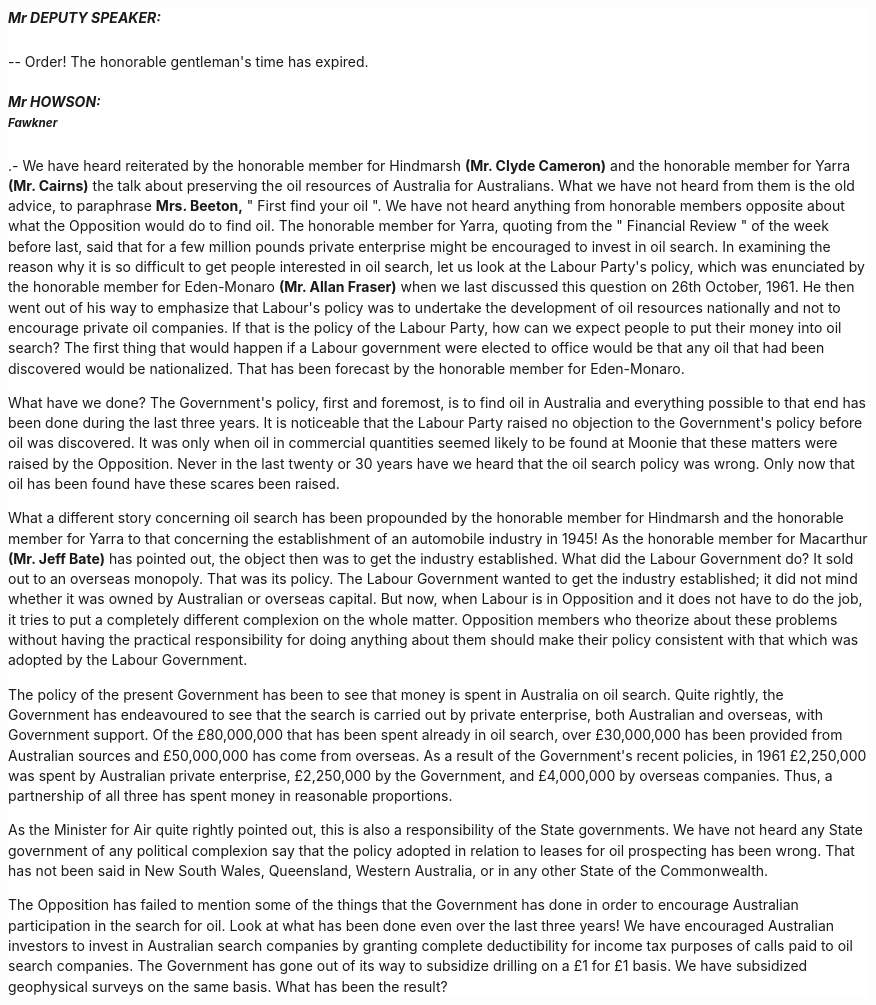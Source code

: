##### Mr DEPUTY SPEAKER:

-- Order! The honorable gentleman's time has expired. 

##### Mr HOWSON:<br><small class="text-muted">Fawkner</small>

.- We have heard reiterated by the honorable member for Hindmarsh  **(Mr. Clyde Cameron)**  and the honorable member for Yarra  **(Mr. Cairns)**  the talk about preserving the oil resources of Australia for Australians. What we have not heard from them is the old advice, to paraphrase  **Mrs. Beeton,**  " First find your oil ". We have not heard anything from honorable members opposite about what the Opposition would do to find oil. The honorable member for Yarra, quoting from the " Financial Review " of the week before last, said that for a few million pounds private enterprise might be encouraged to invest in oil search. In examining the reason why it is so difficult to get people interested in oil search, let us look at the Labour Party's policy, which was enunciated by the honorable member for Eden-Monaro  **(Mr. Allan Fraser)**  when we last discussed this question on 26th October, 1961. He then went out of his way to emphasize that Labour's policy was to undertake the development of oil resources nationally and not to encourage private oil companies. If that is the policy of the Labour Party, how can we expect people to put their money into oil search? The first thing that would happen if a Labour government were elected to office would be that any oil that had been discovered would be nationalized. That has been forecast by the honorable member for Eden-Monaro. 

What have we done? The Government's policy, first and foremost, is to find oil in Australia and everything possible to that end has been done during the last three years. It is noticeable that the Labour Party raised no objection to the Government's policy before oil was discovered. It was only when oil in commercial quantities seemed likely to be found at Moonie that these matters were raised by the Opposition. Never in the last twenty or 30 years have we heard that the oil search policy was wrong. Only now that oil has been found have these scares been raised. 

What a different story concerning oil search has been propounded by the honorable member for Hindmarsh and the honorable member for Yarra to that concerning the establishment of an automobile industry in 1945! As the honorable member for Macarthur  **(Mr. Jeff Bate)**  has pointed out, the object then was to get the industry established. What did the Labour Government do? It sold out to an overseas monopoly. That was its policy. The Labour Government wanted to get the industry established; it did not mind whether it was owned by Australian or overseas capital. But now, when Labour is in Opposition and it does not have to do the job, it tries to put a completely different complexion on the whole matter. Opposition members who theorize about these problems without having the practical responsibility for doing anything about them should make their policy consistent with that which was adopted by the Labour Government. 

The policy of the present Government has been to see that money is spent in Australia on oil search. Quite rightly, the Government has endeavoured to see that the search is carried out by private enterprise, both Australian and overseas, with Government support. Of the £80,000,000 that has been spent already in oil search, over £30,000,000 has been provided from Australian sources and £50,000,000 has come from overseas. As a result of the Government's recent policies, in 1961 £2,250,000 was spent by Australian private enterprise, £2,250,000 by the Government, and £4,000,000 by overseas companies. Thus, a partnership of all three has spent money in reasonable proportions. 

As the Minister for Air quite rightly pointed out, this is also a responsibility of the State governments. We have not heard any State government of any political complexion say that the policy adopted in relation to leases for oil prospecting has been wrong. That has not been said in New South Wales, Queensland, Western Australia, or in any other State of the Commonwealth. 

The Opposition has failed to mention some of the things that the Government has done in order to encourage Australian participation in the search for oil. Look at what has been done even over the last three years! We have encouraged Australian investors to invest in Australian search companies by granting complete deductibility for income tax purposes of calls paid to oil search companies. The Government has gone out of its way to subsidize drilling on a £1 for £1 basis. We have subsidized geophysical surveys on the same basis. What has been the result? 

